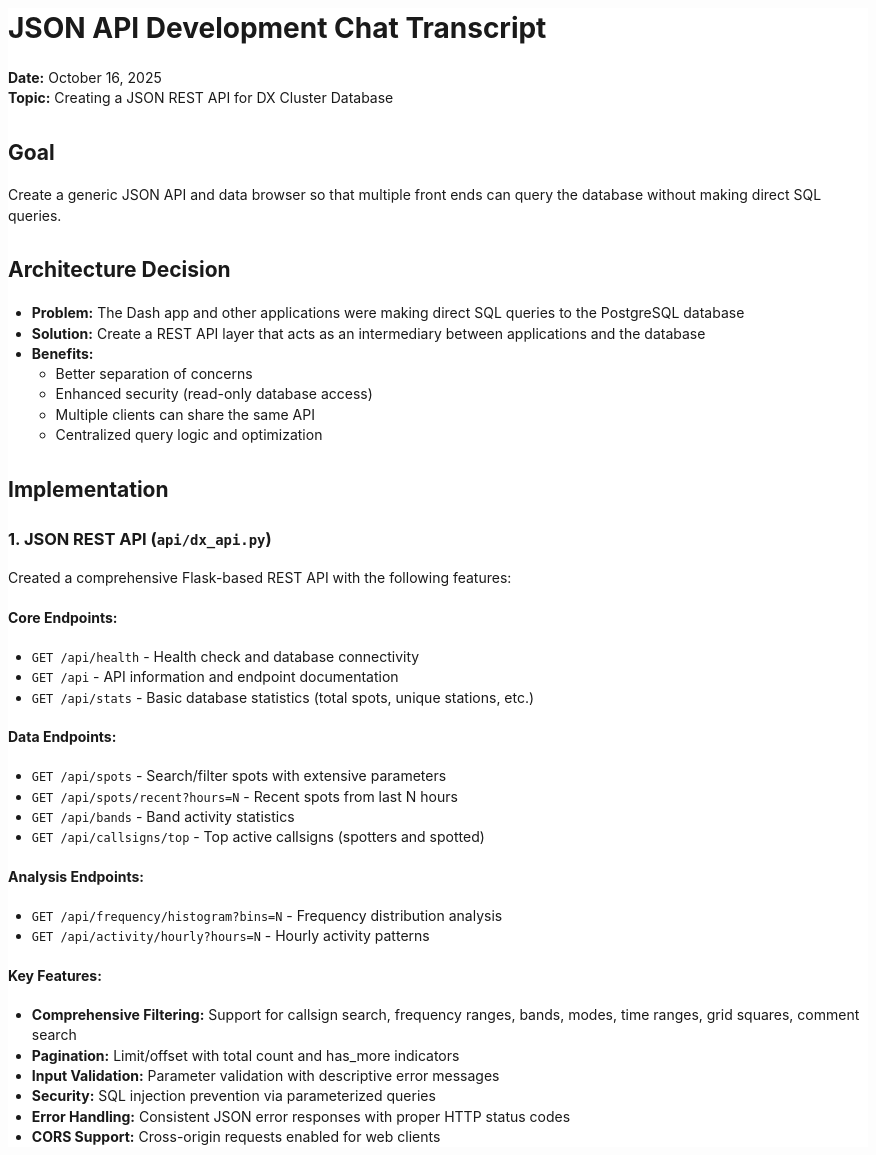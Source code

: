 # JSON API Development Chat Transcript

**Date:** October 16, 2025  
**Topic:** Creating a JSON REST API for DX Cluster Database

## Goal

Create a generic JSON API and data browser so that multiple front ends can query the database without making direct SQL queries.

## Architecture Decision

- **Problem:** The Dash app and other applications were making direct SQL queries to the PostgreSQL database
- **Solution:** Create a REST API layer that acts as an intermediary between applications and the database
- **Benefits:** 
  - Better separation of concerns
  - Enhanced security (read-only database access)
  - Multiple clients can share the same API
  - Centralized query logic and optimization

## Implementation

### 1. JSON REST API (`api/dx_api.py`)

Created a comprehensive Flask-based REST API with the following features:

#### Core Endpoints:
- `GET /api/health` - Health check and database connectivity
- `GET /api` - API information and endpoint documentation
- `GET /api/stats` - Basic database statistics (total spots, unique stations, etc.)

#### Data Endpoints:
- `GET /api/spots` - Search/filter spots with extensive parameters
- `GET /api/spots/recent?hours=N` - Recent spots from last N hours
- `GET /api/bands` - Band activity statistics
- `GET /api/callsigns/top` - Top active callsigns (spotters and spotted)

#### Analysis Endpoints:
- `GET /api/frequency/histogram?bins=N` - Frequency distribution analysis
- `GET /api/activity/hourly?hours=N` - Hourly activity patterns

#### Key Features:
- **Comprehensive Filtering:** Support for callsign search, frequency ranges, bands, modes, time ranges, grid squares, comment search
- **Pagination:** Limit/offset with total count and has_more indicators
- **Input Validation:** Parameter validation with descriptive error messages
- **Security:** SQL injection prevention via parameterized queries
- **Error Handling:** Consistent JSON error responses with proper HTTP status codes
- **CORS Support:** Cross-origin requests enabled for web clients
